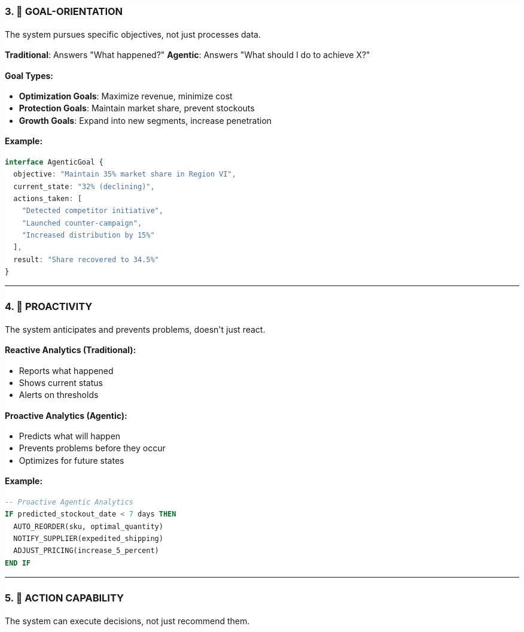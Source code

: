 
### 3. 🔄 **GOAL-ORIENTATION**
The system pursues specific objectives, not just processes data.

**Traditional**: Answers "What happened?"
**Agentic**: Answers "What should I do to achieve X?"

**Goal Types:**
- **Optimization Goals**: Maximize revenue, minimize cost
- **Protection Goals**: Maintain market share, prevent stockouts
- **Growth Goals**: Expand into new segments, increase penetration

**Example:**
```typescript
interface AgenticGoal {
  objective: "Maintain 35% market share in Region VI",
  current_state: "32% (declining)",
  actions_taken: [
    "Detected competitor initiative",
    "Launched counter-campaign",
    "Increased distribution by 15%"
  ],
  result: "Share recovered to 34.5%"
}
```

---

### 4. 🔮 **PROACTIVITY**
The system anticipates and prevents problems, doesn't just react.

**Reactive Analytics (Traditional):**
- Reports what happened
- Shows current status
- Alerts on thresholds

**Proactive Analytics (Agentic):**
- Predicts what will happen
- Prevents problems before they occur
- Optimizes for future states

**Example:**
```sql
-- Proactive Agentic Analytics
IF predicted_stockout_date < 7 days THEN
  AUTO_REORDER(sku, optimal_quantity)
  NOTIFY_SUPPLIER(expedited_shipping)
  ADJUST_PRICING(increase_5_percent)
END IF
```

---

### 5. 🔧 **ACTION CAPABILITY**
The system can execute decisions, not just recommend them.
